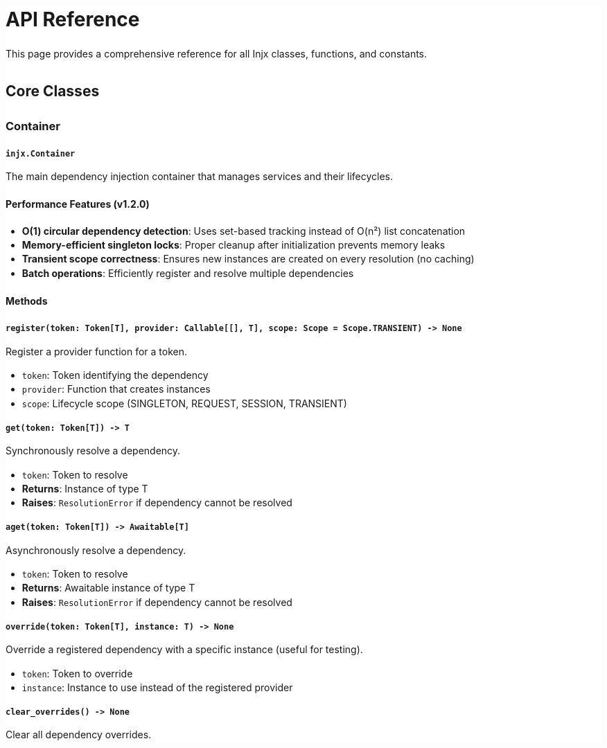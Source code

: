 # API Reference

This page provides a comprehensive reference for all Injx classes, functions, and constants.

## Core Classes

### Container

**`injx.Container`**

The main dependency injection container that manages services and their lifecycles.

#### Performance Features (v1.2.0)

- **O(1) circular dependency detection**: Uses set-based tracking instead of O(n²) list concatenation
- **Memory-efficient singleton locks**: Proper cleanup after initialization prevents memory leaks
- **Transient scope correctness**: Ensures new instances are created on every resolution (no caching)
- **Batch operations**: Efficiently register and resolve multiple dependencies

#### Methods

**`register(token: Token[T], provider: Callable[[], T], scope: Scope = Scope.TRANSIENT) -> None`**

Register a provider function for a token.

- `token`: Token identifying the dependency
- `provider`: Function that creates instances
- `scope`: Lifecycle scope (SINGLETON, REQUEST, SESSION, TRANSIENT)

**`get(token: Token[T]) -> T`**

Synchronously resolve a dependency.

- `token`: Token to resolve
- **Returns**: Instance of type T
- **Raises**: `ResolutionError` if dependency cannot be resolved

**`aget(token: Token[T]) -> Awaitable[T]`**

Asynchronously resolve a dependency.

- `token`: Token to resolve
- **Returns**: Awaitable instance of type T
- **Raises**: `ResolutionError` if dependency cannot be resolved

**`override(token: Token[T], instance: T) -> None`**

Override a registered dependency with a specific instance (useful for testing).

- `token`: Token to override
- `instance`: Instance to use instead of the registered provider

**`clear_overrides() -> None`**

Clear all dependency overrides.
